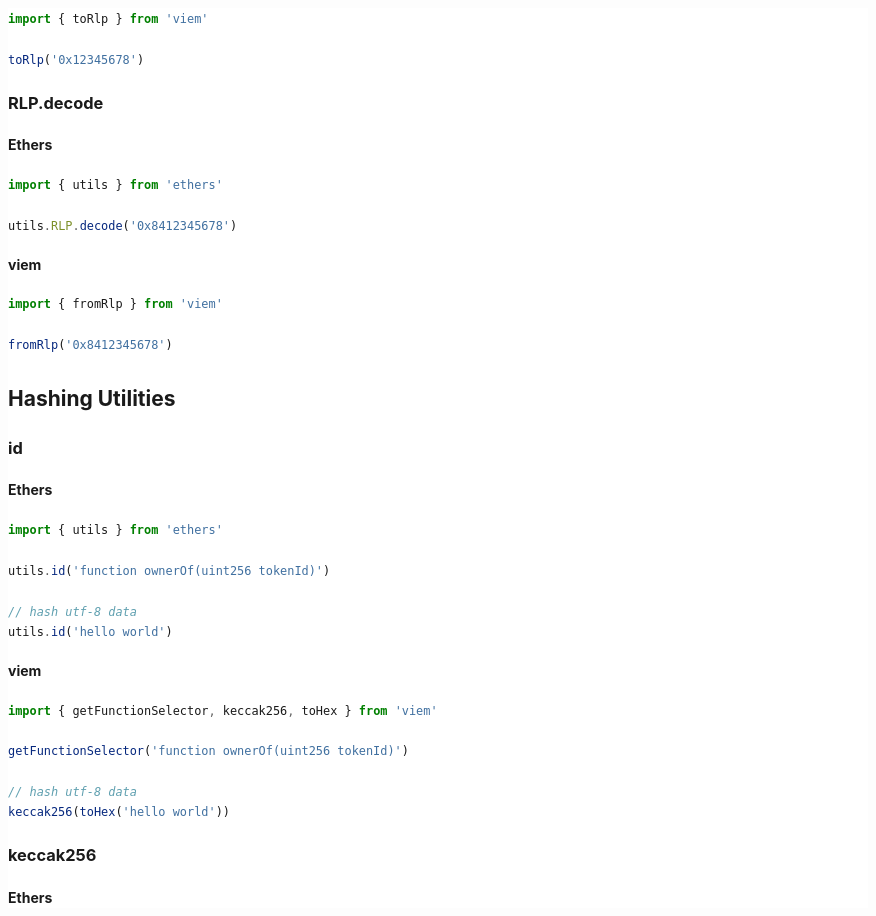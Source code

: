 ```ts {3}
import { toRlp } from 'viem'

toRlp('0x12345678')
```

### RLP.decode

#### Ethers

```ts {3}
import { utils } from 'ethers'

utils.RLP.decode('0x8412345678')
```

#### viem

```ts {3}
import { fromRlp } from 'viem'

fromRlp('0x8412345678')
```

## Hashing Utilities

### id

#### Ethers

```ts {3,5-6}
import { utils } from 'ethers'

utils.id('function ownerOf(uint256 tokenId)')

// hash utf-8 data
utils.id('hello world')
```

#### viem

```ts {3,5-6}
import { getFunctionSelector, keccak256, toHex } from 'viem'

getFunctionSelector('function ownerOf(uint256 tokenId)')

// hash utf-8 data
keccak256(toHex('hello world'))
```

### keccak256

#### Ethers
